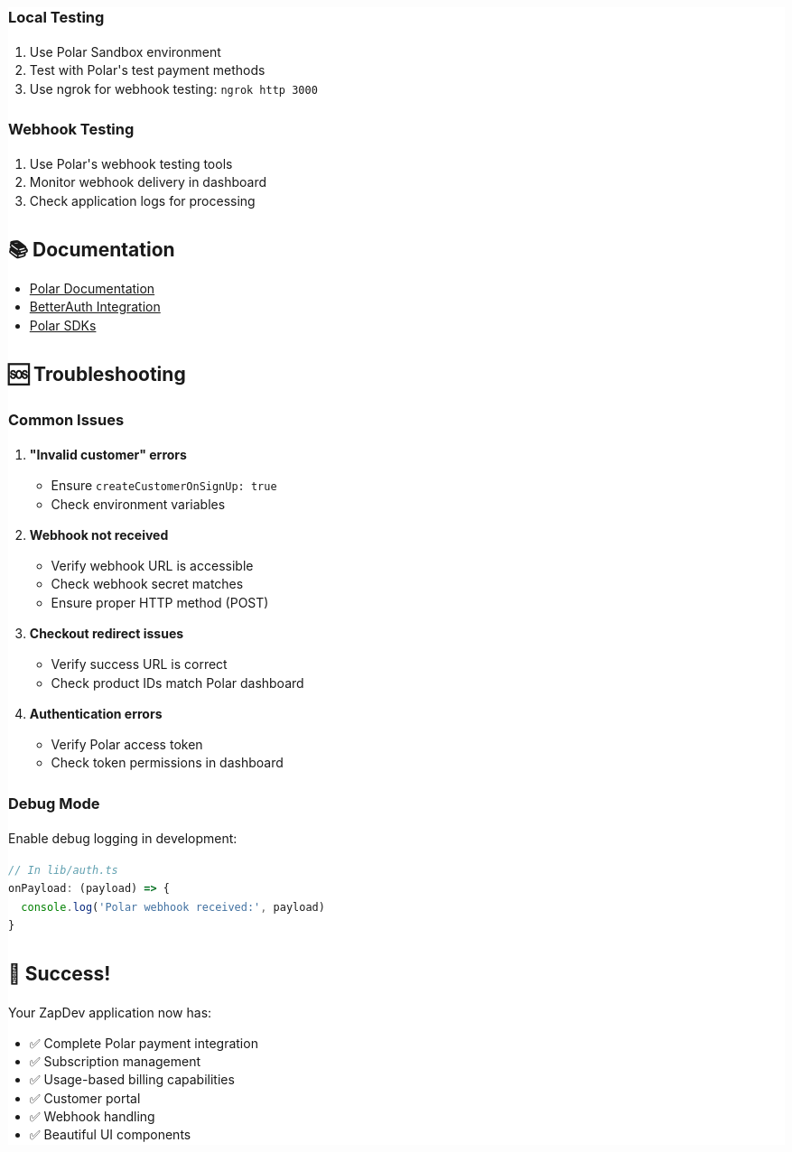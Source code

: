 ### Local Testing
1. Use Polar Sandbox environment
2. Test with Polar's test payment methods
3. Use ngrok for webhook testing: `ngrok http 3000`

### Webhook Testing
1. Use Polar's webhook testing tools
2. Monitor webhook delivery in dashboard
3. Check application logs for processing

## 📚 **Documentation**

- [Polar Documentation](https://docs.polar.sh)
- [BetterAuth Integration](https://docs.polar.sh/integrations/better-auth)
- [Polar SDKs](https://docs.polar.sh/sdk)

## 🆘 **Troubleshooting**

### Common Issues

1. **"Invalid customer" errors**
   - Ensure `createCustomerOnSignUp: true`
   - Check environment variables

2. **Webhook not received**
   - Verify webhook URL is accessible
   - Check webhook secret matches
   - Ensure proper HTTP method (POST)

3. **Checkout redirect issues**
   - Verify success URL is correct
   - Check product IDs match Polar dashboard

4. **Authentication errors**
   - Verify Polar access token
   - Check token permissions in dashboard

### Debug Mode
Enable debug logging in development:

```typescript
// In lib/auth.ts
onPayload: (payload) => {
  console.log('Polar webhook received:', payload)
}
```

## 🎉 **Success!**

Your ZapDev application now has:
- ✅ Complete Polar payment integration
- ✅ Subscription management
- ✅ Usage-based billing capabilities
- ✅ Customer portal
- ✅ Webhook handling
- ✅ Beautiful UI components
